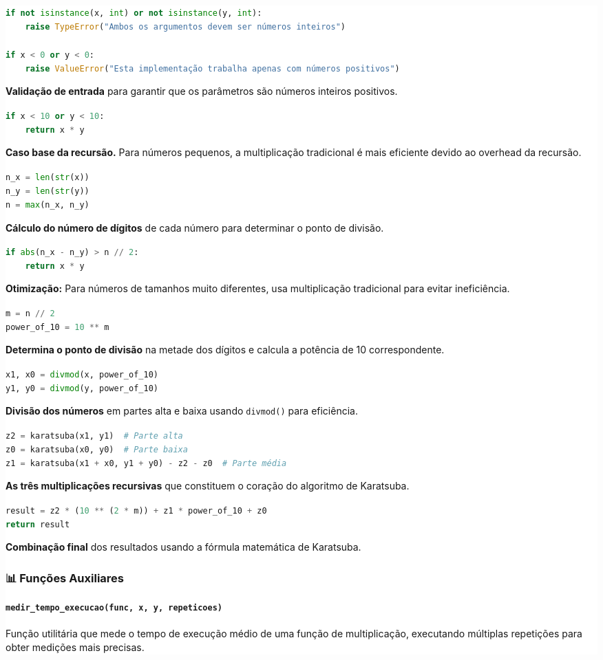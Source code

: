```python
if not isinstance(x, int) or not isinstance(y, int):
    raise TypeError("Ambos os argumentos devem ser números inteiros")

if x < 0 or y < 0:
    raise ValueError("Esta implementação trabalha apenas com números positivos")
```
**Validação de entrada** para garantir que os parâmetros são números inteiros positivos.

```python
if x < 10 or y < 10:
    return x * y
```
**Caso base da recursão.** Para números pequenos, a multiplicação tradicional é mais eficiente devido ao overhead da recursão.

```python
n_x = len(str(x))
n_y = len(str(y))
n = max(n_x, n_y)
```
**Cálculo do número de dígitos** de cada número para determinar o ponto de divisão.

```python
if abs(n_x - n_y) > n // 2:
    return x * y
```
**Otimização:** Para números de tamanhos muito diferentes, usa multiplicação tradicional para evitar ineficiência.

```python
m = n // 2
power_of_10 = 10 ** m
```
**Determina o ponto de divisão** na metade dos dígitos e calcula a potência de 10 correspondente.

```python
x1, x0 = divmod(x, power_of_10)
y1, y0 = divmod(y, power_of_10)
```
**Divisão dos números** em partes alta e baixa usando `divmod()` para eficiência.

```python
z2 = karatsuba(x1, y1)  # Parte alta
z0 = karatsuba(x0, y0)  # Parte baixa
z1 = karatsuba(x1 + x0, y1 + y0) - z2 - z0  # Parte média
```
**As três multiplicações recursivas** que constituem o coração do algoritmo de Karatsuba.

```python
result = z2 * (10 ** (2 * m)) + z1 * power_of_10 + z0
return result
```
**Combinação final** dos resultados usando a fórmula matemática de Karatsuba.

### 📊 Funções Auxiliares

#### `medir_tempo_execucao(func, x, y, repeticoes)`
Função utilitária que mede o tempo de execução médio de uma função de multiplicação, executando múltiplas repetições para obter medições mais precisas.
